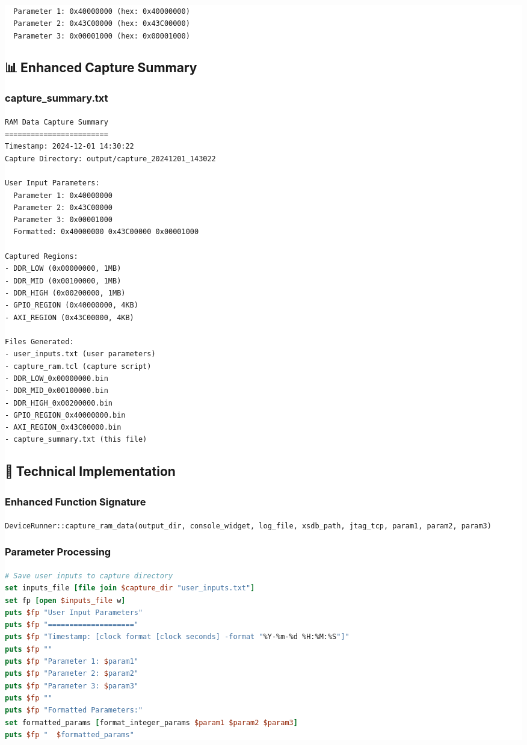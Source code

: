 ```
  Parameter 1: 0x40000000 (hex: 0x40000000)
  Parameter 2: 0x43C00000 (hex: 0x43C00000)
  Parameter 3: 0x00001000 (hex: 0x00001000)
```

## 📊 **Enhanced Capture Summary**

### **capture_summary.txt**
```
RAM Data Capture Summary
========================
Timestamp: 2024-12-01 14:30:22
Capture Directory: output/capture_20241201_143022

User Input Parameters:
  Parameter 1: 0x40000000
  Parameter 2: 0x43C00000
  Parameter 3: 0x00001000
  Formatted: 0x40000000 0x43C00000 0x00001000

Captured Regions:
- DDR_LOW (0x00000000, 1MB)
- DDR_MID (0x00100000, 1MB)
- DDR_HIGH (0x00200000, 1MB)
- GPIO_REGION (0x40000000, 4KB)
- AXI_REGION (0x43C00000, 4KB)

Files Generated:
- user_inputs.txt (user parameters)
- capture_ram.tcl (capture script)
- DDR_LOW_0x00000000.bin
- DDR_MID_0x00100000.bin
- DDR_HIGH_0x00200000.bin
- GPIO_REGION_0x40000000.bin
- AXI_REGION_0x43C00000.bin
- capture_summary.txt (this file)
```

## 🔧 **Technical Implementation**

### **Enhanced Function Signature**
```tcl
DeviceRunner::capture_ram_data(output_dir, console_widget, log_file, xsdb_path, jtag_tcp, param1, param2, param3)
```

### **Parameter Processing**
```tcl
# Save user inputs to capture directory
set inputs_file [file join $capture_dir "user_inputs.txt"]
set fp [open $inputs_file w]
puts $fp "User Input Parameters"
puts $fp "===================="
puts $fp "Timestamp: [clock format [clock seconds] -format "%Y-%m-%d %H:%M:%S"]"
puts $fp ""
puts $fp "Parameter 1: $param1"
puts $fp "Parameter 2: $param2"
puts $fp "Parameter 3: $param3"
puts $fp ""
puts $fp "Formatted Parameters:"
set formatted_params [format_integer_params $param1 $param2 $param3]
puts $fp "  $formatted_params"
```